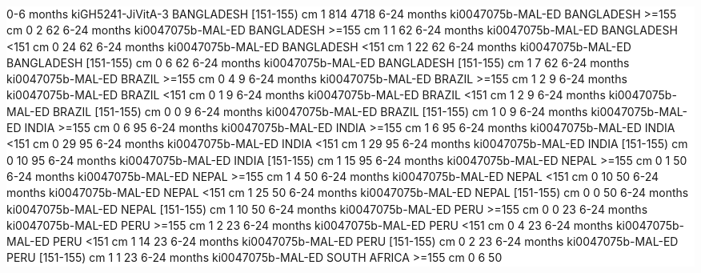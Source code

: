 0-6 months    kiGH5241-JiVitA-3          BANGLADESH                     [151-155) cm              1      814   4718
6-24 months   ki0047075b-MAL-ED          BANGLADESH                     >=155 cm                  0        2     62
6-24 months   ki0047075b-MAL-ED          BANGLADESH                     >=155 cm                  1        1     62
6-24 months   ki0047075b-MAL-ED          BANGLADESH                     <151 cm                   0       24     62
6-24 months   ki0047075b-MAL-ED          BANGLADESH                     <151 cm                   1       22     62
6-24 months   ki0047075b-MAL-ED          BANGLADESH                     [151-155) cm              0        6     62
6-24 months   ki0047075b-MAL-ED          BANGLADESH                     [151-155) cm              1        7     62
6-24 months   ki0047075b-MAL-ED          BRAZIL                         >=155 cm                  0        4      9
6-24 months   ki0047075b-MAL-ED          BRAZIL                         >=155 cm                  1        2      9
6-24 months   ki0047075b-MAL-ED          BRAZIL                         <151 cm                   0        1      9
6-24 months   ki0047075b-MAL-ED          BRAZIL                         <151 cm                   1        2      9
6-24 months   ki0047075b-MAL-ED          BRAZIL                         [151-155) cm              0        0      9
6-24 months   ki0047075b-MAL-ED          BRAZIL                         [151-155) cm              1        0      9
6-24 months   ki0047075b-MAL-ED          INDIA                          >=155 cm                  0        6     95
6-24 months   ki0047075b-MAL-ED          INDIA                          >=155 cm                  1        6     95
6-24 months   ki0047075b-MAL-ED          INDIA                          <151 cm                   0       29     95
6-24 months   ki0047075b-MAL-ED          INDIA                          <151 cm                   1       29     95
6-24 months   ki0047075b-MAL-ED          INDIA                          [151-155) cm              0       10     95
6-24 months   ki0047075b-MAL-ED          INDIA                          [151-155) cm              1       15     95
6-24 months   ki0047075b-MAL-ED          NEPAL                          >=155 cm                  0        1     50
6-24 months   ki0047075b-MAL-ED          NEPAL                          >=155 cm                  1        4     50
6-24 months   ki0047075b-MAL-ED          NEPAL                          <151 cm                   0       10     50
6-24 months   ki0047075b-MAL-ED          NEPAL                          <151 cm                   1       25     50
6-24 months   ki0047075b-MAL-ED          NEPAL                          [151-155) cm              0        0     50
6-24 months   ki0047075b-MAL-ED          NEPAL                          [151-155) cm              1       10     50
6-24 months   ki0047075b-MAL-ED          PERU                           >=155 cm                  0        0     23
6-24 months   ki0047075b-MAL-ED          PERU                           >=155 cm                  1        2     23
6-24 months   ki0047075b-MAL-ED          PERU                           <151 cm                   0        4     23
6-24 months   ki0047075b-MAL-ED          PERU                           <151 cm                   1       14     23
6-24 months   ki0047075b-MAL-ED          PERU                           [151-155) cm              0        2     23
6-24 months   ki0047075b-MAL-ED          PERU                           [151-155) cm              1        1     23
6-24 months   ki0047075b-MAL-ED          SOUTH AFRICA                   >=155 cm                  0        6     50